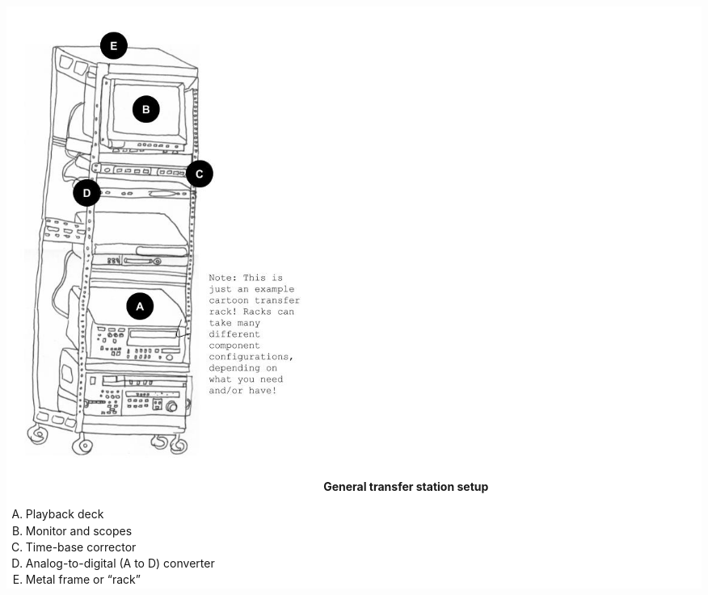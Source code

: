 <img src="img/week_12_transfer_station.jpg" alt="Black and white illustration of a transfer rack" style="max-width: 100%; height: 600px;">
 </td>
 <td style="padding: 10px; text-align: left; border: none;">
 <strong>General transfer station setup</strong>
 <ol type="A">
  <li>Playback deck</li>
  <li>Monitor and scopes</li>
  <li>Time-base corrector</li>
  <li>Analog-to-digital (A to D) converter</li>
  <li>Metal frame or “rack”</li>
 </ol>
 </td>
 </tr>
</table>
